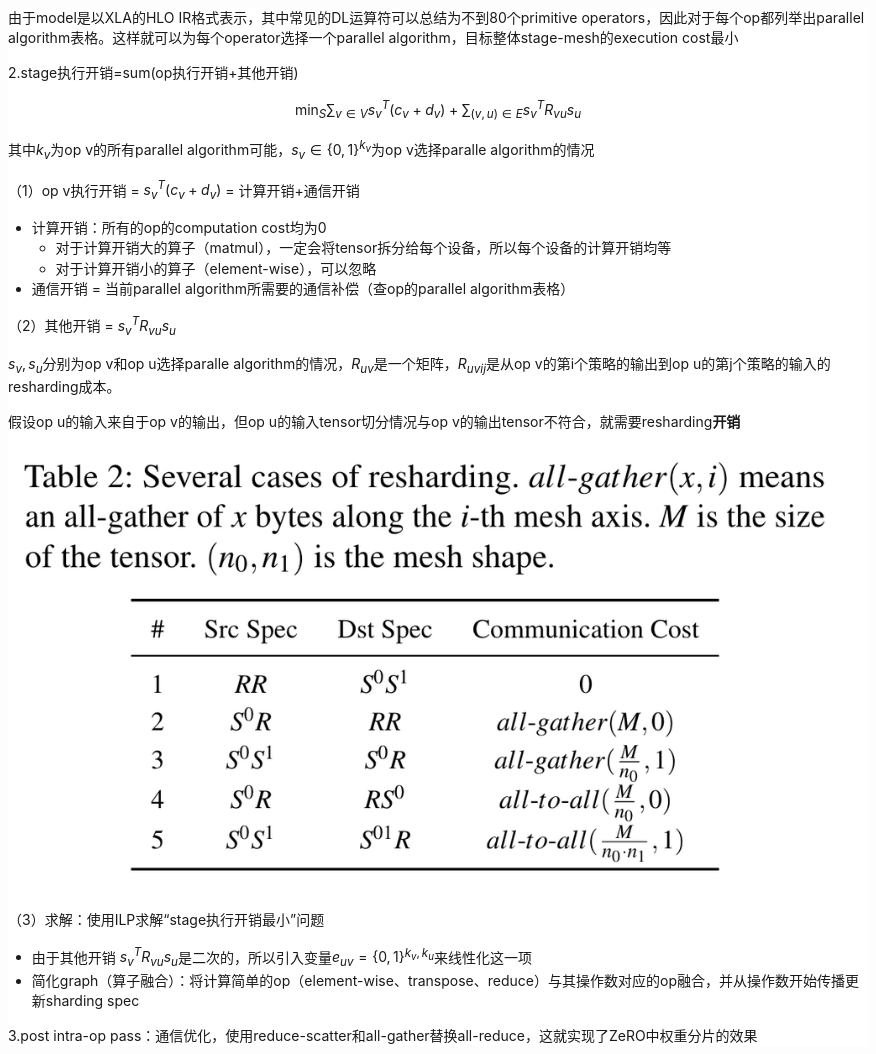 由于model是以XLA的HLO IR格式表示，其中常见的DL运算符可以总结为不到80个primitive operators，因此对于每个op都列举出parallel algorithm表格。这样就可以为每个operator选择一个parallel algorithm，目标整体stage-mesh的execution cost最小

2.stage执行开销=sum(op执行开销+其他开销)

$$
\min_{S} \sum_{v \in V} s^T_v (c_v + d_v) + \sum_{(v,u) \in E} s^T_v R_{vu} s_u
$$

其中$k_v$为op v的所有parallel algorithm可能，$s_v \in \{0, 1\}^{k_v}$为op v选择paralle algorithm的情况

（1）op v执行开销 = $s_v^T(c_v + d_v )$ = 计算开销+通信开销

- 计算开销：所有的op的computation cost均为0
  - 对于计算开销大的算子（matmul），一定会将tensor拆分给每个设备，所以每个设备的计算开销均等
  - 对于计算开销小的算子（element-wise），可以忽略
- 通信开销 = 当前parallel algorithm所需要的通信补偿（查op的parallel algorithm表格）

（2）其他开销 = $s_v^T R_{vu} s_u$

$s_v, s_u$分别为op v和op u选择paralle algorithm的情况，$R_{uv}$是一个矩阵，$R_{uvij}$是从op v的第i个策略的输出到op u的第j个策略的输入的resharding成本。

假设op u的输入来自于op v的输出，但op u的输入tensor切分情况与op v的输出tensor不符合，就需要resharding**开销**

![resharding](/assets/img/blog/img_auto_parallelism/2024-01-04_15.04.36.png)

（3）求解：使用ILP求解“stage执行开销最小”问题

- 由于其他开销 $s^T_v R_{vu} s_u$是二次的，所以引入变量$e_{uv} = \{0, 1\}^{k_v, k_u}$来线性化这一项
- 简化graph（算子融合）：将计算简单的op（element-wise、transpose、reduce）与其操作数对应的op融合，并从操作数开始传播更新sharding spec

3.post intra-op pass：通信优化，使用reduce-scatter和all-gather替换all-reduce，这就实现了ZeRO中权重分片的效果

